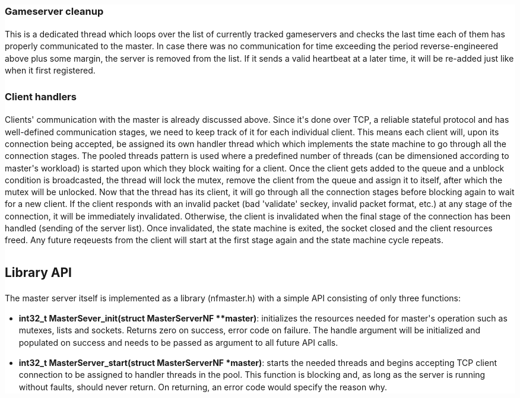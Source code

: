### Gameserver cleanup

This is a dedicated thread which loops over the list of currently tracked gameservers and checks
the last time each of them has properly communicated to the master. In case there was no communication
for time exceeding the period reverse-engineered above plus some margin, the server is removed from
the list. If it sends a valid heartbeat at a later time, it will be re-added just like when it
first registered.

### Client handlers

Clients' communication with the master is already discussed above. Since it's done over TCP, a reliable
stateful protocol and has well-defined communication stages, we need to keep track of it for each
individual client. This means each client will, upon its connection being accepted, be assigned its
own handler thread which which implements the state machine to go through all the connection stages.
The pooled threads pattern is used where a predefined number of threads (can be dimensioned according
to master's workload) is started upon which they block waiting for a client. Once the client gets added
to the queue and a unblock condition is broadcasted, the thread will lock the mutex, remove the client
from the queue and assign it to itself, after which the mutex will be unlocked. Now that the thread has
its client, it will go through all the connection stages before blocking again to wait for a new client.
If the client responds with an invalid packet (bad 'validate' seckey, invalid packet format, etc.) at
any stage of the connection, it will be immediately invalidated. Otherwise, the client is invalidated
when the final stage of the connection has been handled (sending of the server list). Once invalidated,
the state machine is exited, the socket closed and the client resources freed. Any future reqeuests from
the client will start at the first stage again and the state machine cycle repeats.

## Library API

The master server itself is implemented as a library (nfmaster.h) with a simple API consisting of only
three functions:

- **int32_t MasterSever_init(struct MasterServerNF \**master)**: initializes the resources needed for master's
  operation such as mutexes, lists and sockets. Returns zero on success, error code on failure. The handle
  argument will be initialized and populated on success and needs to be passed as argument to all future
  API calls.

- **int32_t MasterServer_start(struct MasterServerNF *master)**: starts the needed threads and begins accepting
  TCP client connection to be assigned to handler threads in the pool. This function is blocking and, as
  long as the server is running without faults, should never return. On returning, an error code would
  specify the reason why.

